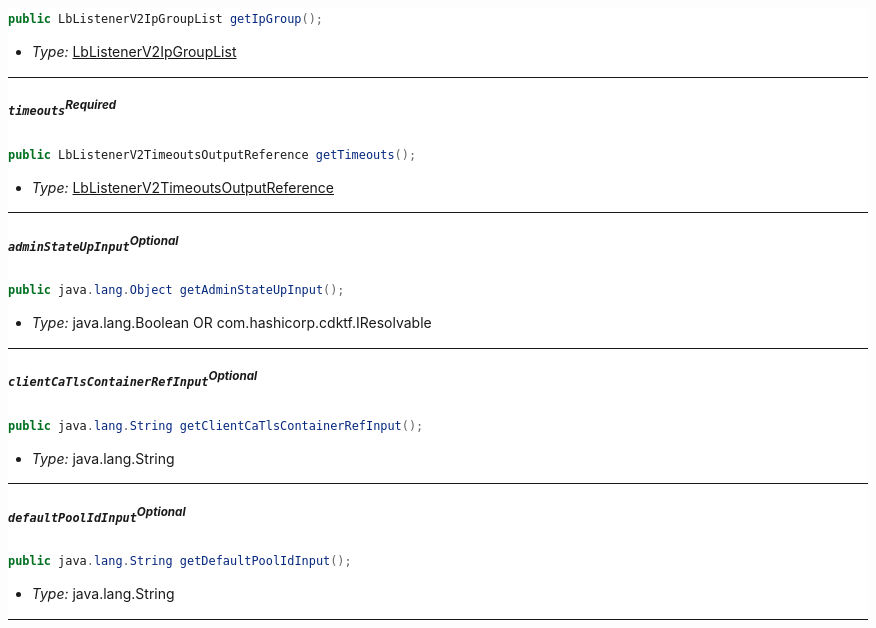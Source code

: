 ```java
public LbListenerV2IpGroupList getIpGroup();
```

- *Type:* <a href="#@cdktf/provider-opentelekomcloud.lbListenerV2.LbListenerV2IpGroupList">LbListenerV2IpGroupList</a>

---

##### `timeouts`<sup>Required</sup> <a name="timeouts" id="@cdktf/provider-opentelekomcloud.lbListenerV2.LbListenerV2.property.timeouts"></a>

```java
public LbListenerV2TimeoutsOutputReference getTimeouts();
```

- *Type:* <a href="#@cdktf/provider-opentelekomcloud.lbListenerV2.LbListenerV2TimeoutsOutputReference">LbListenerV2TimeoutsOutputReference</a>

---

##### `adminStateUpInput`<sup>Optional</sup> <a name="adminStateUpInput" id="@cdktf/provider-opentelekomcloud.lbListenerV2.LbListenerV2.property.adminStateUpInput"></a>

```java
public java.lang.Object getAdminStateUpInput();
```

- *Type:* java.lang.Boolean OR com.hashicorp.cdktf.IResolvable

---

##### `clientCaTlsContainerRefInput`<sup>Optional</sup> <a name="clientCaTlsContainerRefInput" id="@cdktf/provider-opentelekomcloud.lbListenerV2.LbListenerV2.property.clientCaTlsContainerRefInput"></a>

```java
public java.lang.String getClientCaTlsContainerRefInput();
```

- *Type:* java.lang.String

---

##### `defaultPoolIdInput`<sup>Optional</sup> <a name="defaultPoolIdInput" id="@cdktf/provider-opentelekomcloud.lbListenerV2.LbListenerV2.property.defaultPoolIdInput"></a>

```java
public java.lang.String getDefaultPoolIdInput();
```

- *Type:* java.lang.String

---
